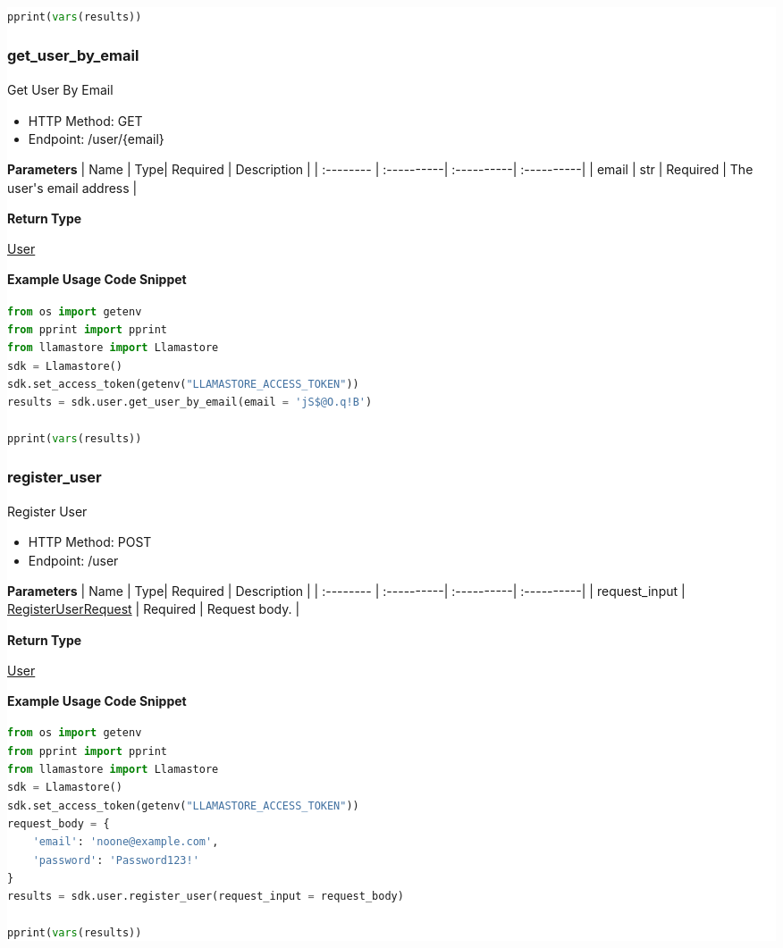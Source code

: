 ```Python
pprint(vars(results))

```


### **get_user_by_email**
Get User By Email
- HTTP Method: GET
- Endpoint: /user/{email}

**Parameters**
| Name    | Type| Required | Description |
| :-------- | :----------| :----------| :----------| 
| email | str | Required | The user's email address |

**Return Type**

[User](/src/llamastore/models/README.md#user) 

**Example Usage Code Snippet**
```Python
from os import getenv
from pprint import pprint
from llamastore import Llamastore
sdk = Llamastore()
sdk.set_access_token(getenv("LLAMASTORE_ACCESS_TOKEN"))
results = sdk.user.get_user_by_email(email = 'jS$@O.q!B')

pprint(vars(results))

```

### **register_user**
Register User
- HTTP Method: POST
- Endpoint: /user

**Parameters**
| Name    | Type| Required | Description |
| :-------- | :----------| :----------| :----------| 
| request_input | [RegisterUserRequest](/src/llamastore/models/README.md#registeruserrequest) | Required | Request body. |

**Return Type**

[User](/src/llamastore/models/README.md#user) 

**Example Usage Code Snippet**
```Python
from os import getenv
from pprint import pprint
from llamastore import Llamastore
sdk = Llamastore()
sdk.set_access_token(getenv("LLAMASTORE_ACCESS_TOKEN"))
request_body = {
	'email': 'noone@example.com',
	'password': 'Password123!'
}
results = sdk.user.register_user(request_input = request_body)

pprint(vars(results))

```




